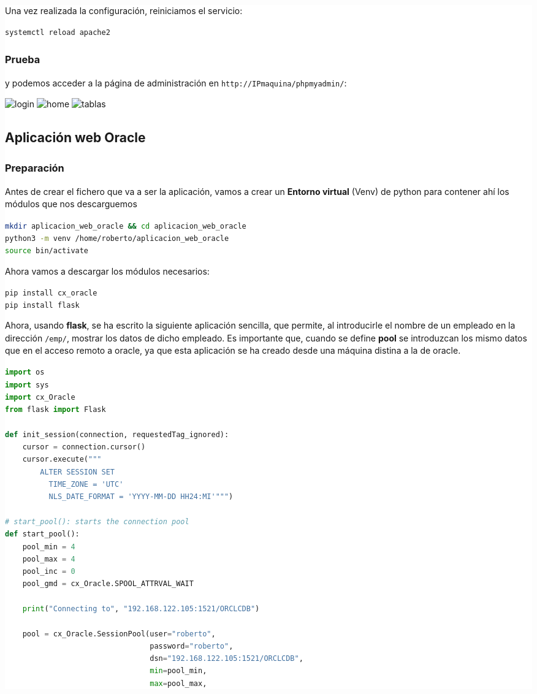 Una vez realizada la configuración, reiniciamos el servicio:

```bash
systemctl reload apache2
```

### Prueba

y podemos acceder a la página de administración en `http://IPmaquina/phpmyadmin/`:

![login](login.png)
![home](home.png)
![tablas](tablas.png)

## Aplicación web Oracle

### Preparación

Antes de crear el fichero que va a ser la aplicación, vamos a crear un **Entorno virtual** (Venv) de python para contener ahí los módulos que nos descarguemos

```bash
mkdir aplicacion_web_oracle && cd aplicacion_web_oracle
python3 -m venv /home/roberto/aplicacion_web_oracle
source bin/activate
```

Ahora vamos a descargar los módulos necesarios:

```bash
pip install cx_oracle
pip install flask
```

Ahora, usando **flask**, se ha escrito la siguiente aplicación sencilla, que permite, al introducirle el nombre de un empleado en la dirección `/emp/`, mostrar los datos de dicho empleado. Es importante que, cuando se define **pool** se introduzcan los mismo datos que en el acceso remoto a oracle, ya que esta aplicación se ha creado desde una máquina distina a la de oracle.

```python
import os
import sys
import cx_Oracle
from flask import Flask

def init_session(connection, requestedTag_ignored):
    cursor = connection.cursor()
    cursor.execute("""
        ALTER SESSION SET
          TIME_ZONE = 'UTC'
          NLS_DATE_FORMAT = 'YYYY-MM-DD HH24:MI'""")

# start_pool(): starts the connection pool
def start_pool():
    pool_min = 4
    pool_max = 4
    pool_inc = 0
    pool_gmd = cx_Oracle.SPOOL_ATTRVAL_WAIT

    print("Connecting to", "192.168.122.105:1521/ORCLCDB")

    pool = cx_Oracle.SessionPool(user="roberto",
                                 password="roberto",
                                 dsn="192.168.122.105:1521/ORCLCDB",
                                 min=pool_min,
                                 max=pool_max,
```